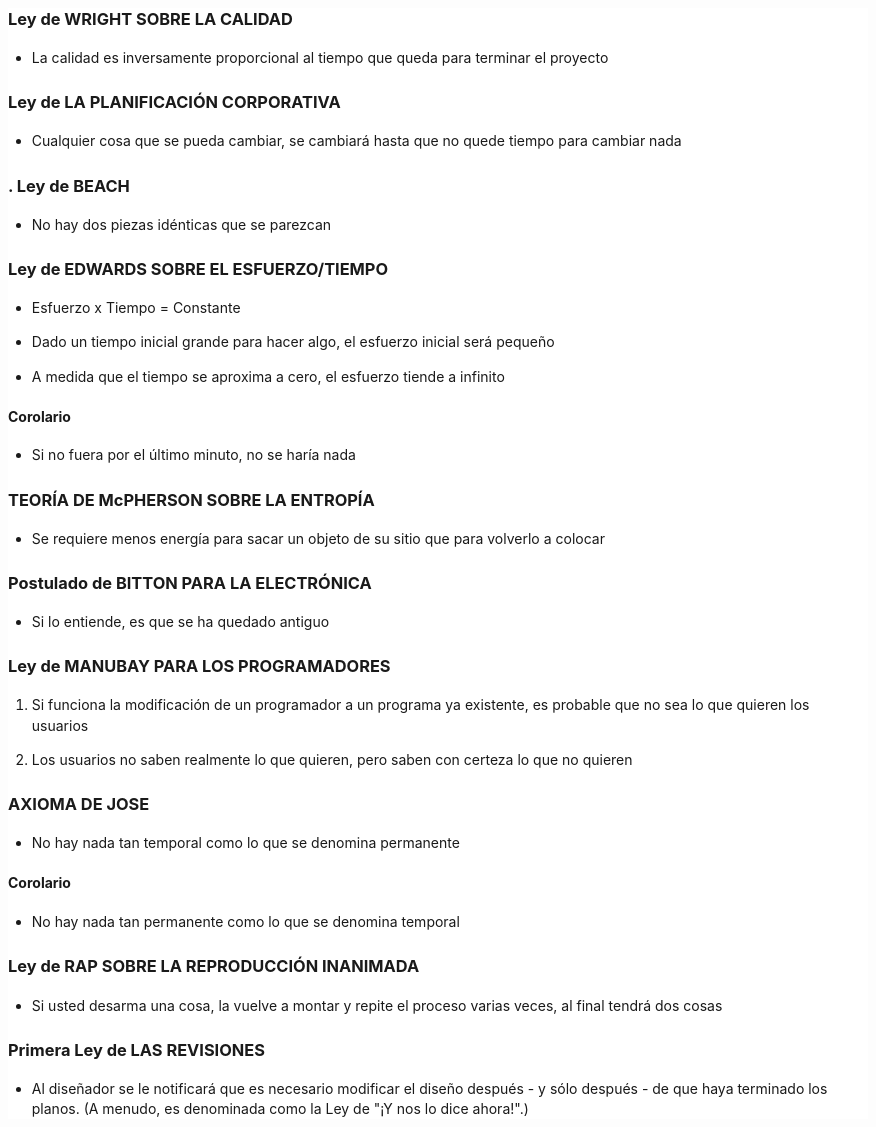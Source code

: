 ### Ley de WRIGHT SOBRE LA CALIDAD

- La calidad es inversamente proporcional al tiempo que queda para terminar el proyecto

### Ley de LA PLANIFICACIÓN CORPORATIVA

- Cualquier cosa que se pueda cambiar, se cambiará hasta que no quede tiempo para cambiar nada

### . Ley de BEACH

- No hay dos piezas idénticas que se parezcan

### Ley de EDWARDS SOBRE EL ESFUERZO/TIEMPO

- Esfuerzo x Tiempo = Constante

- Dado un tiempo inicial grande para hacer algo, el esfuerzo inicial será pequeño

- A medida que el tiempo se aproxima a cero, el esfuerzo tiende a infinito

#### Corolario

- Si no fuera por el último minuto, no se haría nada

### TEORÍA DE McPHERSON SOBRE LA ENTROPÍA

- Se requiere menos energía para sacar un objeto de su sitio que para volverlo a colocar

### Postulado de BITTON PARA LA ELECTRÓNICA

- Si lo entiende, es que se ha quedado antiguo

### Ley de MANUBAY PARA LOS PROGRAMADORES

1. Si funciona la modificación de un programador a un programa ya existente, es probable que no sea lo que quieren los usuarios

1. Los usuarios no saben realmente lo que quieren, pero saben con certeza lo que no quieren

### AXIOMA DE JOSE

- No hay nada tan temporal como lo que se denomina permanente

#### Corolario

- No hay nada tan permanente como lo que se denomina temporal

### Ley de RAP SOBRE LA REPRODUCCIÓN INANIMADA

- Si usted desarma una cosa, la vuelve a montar y repite el proceso varias veces, al final tendrá dos cosas

### Primera Ley de LAS REVISIONES

- Al diseñador se le notificará que es necesario modificar el diseño después - y sólo después - de que haya terminado los planos. (A menudo, es denominada como la Ley de "¡Y nos lo dice ahora!".)
